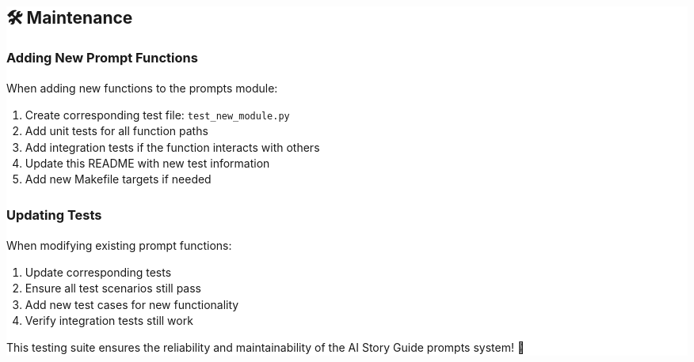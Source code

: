 ## 🛠️ Maintenance

### Adding New Prompt Functions

When adding new functions to the prompts module:

1. Create corresponding test file: `test_new_module.py`
2. Add unit tests for all function paths
3. Add integration tests if the function interacts with others
4. Update this README with new test information
5. Add new Makefile targets if needed

### Updating Tests

When modifying existing prompt functions:

1. Update corresponding tests
2. Ensure all test scenarios still pass
3. Add new test cases for new functionality
4. Verify integration tests still work

This testing suite ensures the reliability and maintainability of the AI Story Guide prompts system! 🎯 